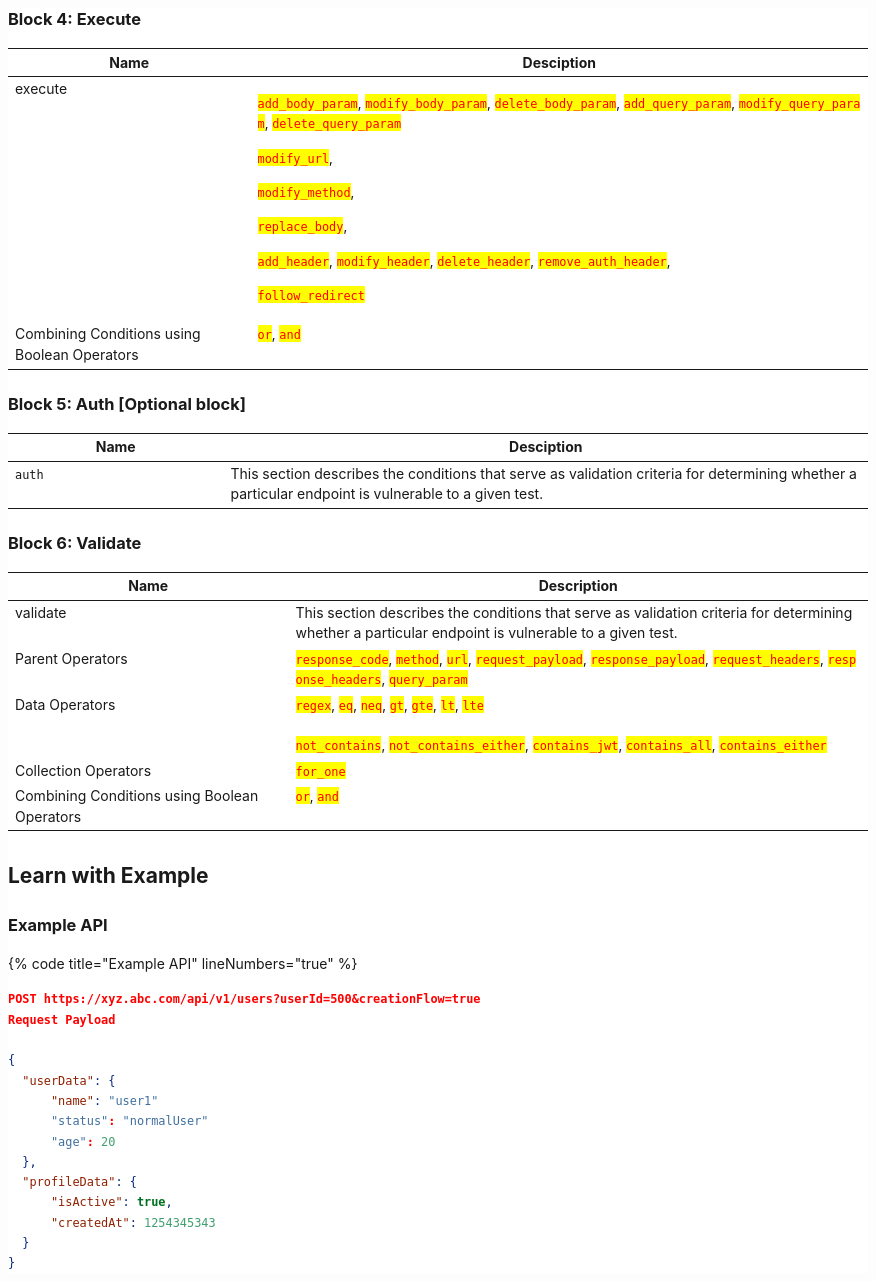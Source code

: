 ### Block 4: Execute

<table><thead><tr><th width="228.5">Name</th><th>Desciption</th></tr></thead><tbody><tr><td>execute</td><td><p><mark style="color:red;"><code>add_body_param</code></mark>, <mark style="color:red;"><code>modify_body_param</code></mark>, <mark style="color:red;"><code>delete_body_param</code></mark>, <mark style="color:red;"><code>add_query_param</code></mark>, <mark style="color:red;"><code>modify_query_param</code></mark>, <mark style="color:red;"><code>delete_query_param</code></mark></p><p><mark style="color:red;"><code>modify_url</code></mark>,</p><p> <mark style="color:red;"><code>modify_method</code></mark>,</p><p><mark style="color:red;"><code>replace_body</code></mark>,</p><p><mark style="color:red;"><code>add_header</code></mark>, <mark style="color:red;"><code>modify_header</code></mark>, <mark style="color:red;"><code>delete_header</code></mark>, <mark style="color:red;"><code>remove_auth_header</code></mark>,</p><p><mark style="color:red;"><code>follow_redirect</code></mark></p></td></tr><tr><td>Combining Conditions using Boolean Operators</td><td><mark style="color:red;"><code>or</code></mark>, <mark style="color:red;"><code>and</code></mark></td></tr></tbody></table>

### Block 5: Auth \[Optional block]

<table><thead><tr><th width="201.5">Name </th><th>Desciption</th></tr></thead><tbody><tr><td><code>auth</code></td><td>This section describes the conditions that serve as validation criteria for determining whether a particular endpoint is vulnerable to a given test.</td></tr></tbody></table>

### Block 6: Validate

<table><thead><tr><th width="266.5">Name</th><th>Description</th></tr></thead><tbody><tr><td>validate</td><td>This section describes the conditions that serve as validation criteria for determining whether a particular endpoint is vulnerable to a given test.</td></tr><tr><td>Parent Operators</td><td><mark style="color:red;"><code>response_code</code></mark>, <mark style="color:red;"><code>method</code></mark>, <mark style="color:red;"><code>url</code></mark>, <mark style="color:red;"><code>request_payload</code></mark>, <mark style="color:red;"><code>response_payload</code></mark>, <mark style="color:red;"><code>request_headers</code></mark>, <mark style="color:red;"><code>response_headers</code></mark>, <mark style="color:red;"><code>query_param</code></mark></td></tr><tr><td>Data Operators</td><td><mark style="color:red;"><code>regex</code></mark>, <mark style="color:red;"><code>eq</code></mark>, <mark style="color:red;"><code>neq</code></mark>, <mark style="color:red;"><code>gt</code></mark>, <mark style="color:red;"><code>gte</code></mark>, <mark style="color:red;"><code>lt</code></mark>, <mark style="color:red;"><code>lte</code></mark><br><br><mark style="color:red;"><code>not_contains</code></mark>, <mark style="color:red;"><code>not_contains_either</code></mark>, <mark style="color:red;"><code>contains_jwt</code></mark>, <mark style="color:red;"><code>contains_all</code></mark>, <mark style="color:red;"><code>contains_either</code></mark></td></tr><tr><td>Collection Operators</td><td><mark style="color:red;"><code>for_one</code></mark></td></tr><tr><td>Combining Conditions using Boolean Operators</td><td><mark style="color:red;"><code>or</code></mark>, <mark style="color:red;"><code>and</code></mark></td></tr></tbody></table>

## Learn with Example

### **Example API**

{% code title="Example API" lineNumbers="true" %}
```json
POST https://xyz.abc.com/api/v1/users?userId=500&creationFlow=true
Request Payload

{
  "userData": {
      "name": "user1"
      "status": "normalUser"
      "age": 20
  },
  "profileData": {
      "isActive": true,
      "createdAt": 1254345343
  }
}

```